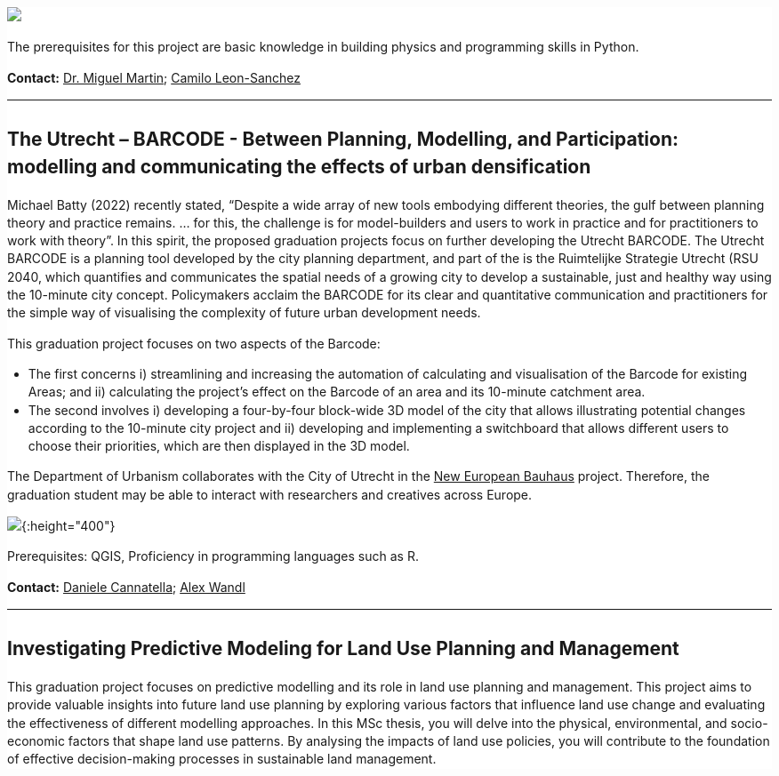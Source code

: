 ![](img/eplus_3DBAG.png)

The prerequisites for this project are basic knowledge in building physics and programming skills in Python.

**Contact:** [Dr. Miguel Martin](https://3d.bk.tudelft.nl/mmartin/); [Camilo Leon-Sanchez](https://3d.bk.tudelft.nl/cleon/)

- - -

## The Utrecht – BARCODE  - Between Planning, Modelling, and Participation: modelling and communicating the effects of urban densification

Michael Batty (2022) recently stated, “Despite a wide array of new tools embodying different theories, the gulf between planning theory and practice remains. … for this, the challenge is for model-builders and users to work in practice and for practitioners to work with theory”.
In this spirit, the proposed graduation projects focus on further developing the Utrecht BARCODE. The Utrecht BARCODE is a planning tool developed by the city planning department, and part of the is the Ruimtelijke Strategie Utrecht (RSU 2040, which quantifies and communicates the spatial needs of a growing city to develop a sustainable, just and healthy way using the 10-minute city concept. Policymakers acclaim the BARCODE for its clear and quantitative communication and practitioners for the simple way of visualising the complexity of future urban development needs.

This graduation project focuses on two aspects of the Barcode:
-	The first concerns i) streamlining and increasing the automation of calculating and visualisation of the Barcode for existing Areas; and ii) calculating the project’s effect on the Barcode of an area and its 10-minute catchment area.
-	The second involves i) developing a four-by-four block-wide 3D model of the city that allows illustrating potential changes according to the 10-minute city project and ii) developing and implementing a switchboard that allows different users to choose their priorities, which are then displayed in the 3D model.

The Department of Urbanism collaborates with the City of Utrecht in the [New European Bauhaus](https://new-european-bauhaus.europa.eu/index_en) project. Therefore, the graduation student may be able to interact with researchers and creatives across Europe.

![](img/barcode_img.jpg){:height="400"}

   
Prerequisites: QGIS, Proficiency in programming languages such as R.

**Contact:** [Daniele Cannatella](https://3d.bk.tudelft.nl/dcannatella/); [Alex Wandl](https://www.tudelft.nl/en/staff/a.wandl/?cHash=842e397ae7c998ecc880d440e2a0ccf0)

- - -

## Investigating Predictive Modeling for Land Use Planning and Management 

This graduation project focuses on predictive modelling and its role in land use planning and management. This project aims to provide valuable insights into future land use planning by exploring various factors that influence land use change and evaluating the effectiveness of different modelling approaches. In this MSc thesis, you will delve into the physical, environmental, and socio-economic factors that shape land use patterns. By analysing the impacts of land use policies, you will contribute to the foundation of effective decision-making processes in sustainable land management.
